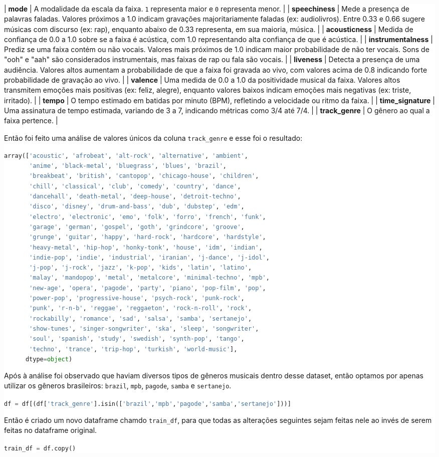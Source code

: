 | **mode**            | A modalidade da escala da faixa. `1` representa maior e `0` representa menor.                                                                                                                                                                                                                                                                                                                                           |
| **speechiness**     | Mede a presença de palavras faladas. Valores próximos a 1.0 indicam gravações majoritariamente faladas (ex: audiolivros). Entre 0.33 e 0.66 sugere músicas com discurso (ex: rap), enquanto abaixo de 0.33 representa, em sua maioria, música.                                                                                                                                  |
| **acousticness**    | Medida de confiança de 0.0 a 1.0 sobre se a faixa é acústica, com 1.0 representando alta confiança de que é acústica.                                                                                                                                                                                                                                                            |
| **instrumentalness** | Prediz se uma faixa contém ou não vocais. Valores mais próximos de 1.0 indicam maior probabilidade de não ter vocais. Sons de "ooh" e "aah" são considerados instrumentais, mas faixas de rap ou fala são vocais.                                                                                                                                                              |
| **liveness**        | Detecta a presença de uma audiência. Valores altos aumentam a probabilidade de que a faixa foi gravada ao vivo, com valores acima de 0.8 indicando forte probabilidade de gravação ao vivo.                                                                                                                                                                                     |
| **valence**         | Uma medida de 0.0 a 1.0 da positividade musical da faixa. Valores altos transmitem emoções mais positivas (ex: feliz, alegre), enquanto valores baixos indicam emoções mais negativas (ex: triste, irritado).                                                                                                                                                                  |
| **tempo**           | O tempo estimado em batidas por minuto (BPM), refletindo a velocidade ou ritmo da faixa.                                                                                                                                                                                                                                                                                         |
| **time_signature**  | Uma assinatura de tempo estimada, variando de 3 a 7, indicando métricas como 3/4 até 7/4.                                                                                                                                                                                                                                                                                        |
| **track_genre**     | O gênero ao qual a faixa pertence.                                                                                                                                                                                                                                                                                                                                                                                     |

Então foi feito uma análise de valores únicos da coluna `track_genre` e esse foi o resultado:
```python 
array(['acoustic', 'afrobeat', 'alt-rock', 'alternative', 'ambient',
       'anime', 'black-metal', 'bluegrass', 'blues', 'brazil',
       'breakbeat', 'british', 'cantopop', 'chicago-house', 'children',
       'chill', 'classical', 'club', 'comedy', 'country', 'dance',
       'dancehall', 'death-metal', 'deep-house', 'detroit-techno',
       'disco', 'disney', 'drum-and-bass', 'dub', 'dubstep', 'edm',
       'electro', 'electronic', 'emo', 'folk', 'forro', 'french', 'funk',
       'garage', 'german', 'gospel', 'goth', 'grindcore', 'groove',
       'grunge', 'guitar', 'happy', 'hard-rock', 'hardcore', 'hardstyle',
       'heavy-metal', 'hip-hop', 'honky-tonk', 'house', 'idm', 'indian',
       'indie-pop', 'indie', 'industrial', 'iranian', 'j-dance', 'j-idol',
       'j-pop', 'j-rock', 'jazz', 'k-pop', 'kids', 'latin', 'latino',
       'malay', 'mandopop', 'metal', 'metalcore', 'minimal-techno', 'mpb',
       'new-age', 'opera', 'pagode', 'party', 'piano', 'pop-film', 'pop',
       'power-pop', 'progressive-house', 'psych-rock', 'punk-rock',
       'punk', 'r-n-b', 'reggae', 'reggaeton', 'rock-n-roll', 'rock',
       'rockabilly', 'romance', 'sad', 'salsa', 'samba', 'sertanejo',
       'show-tunes', 'singer-songwriter', 'ska', 'sleep', 'songwriter',
       'soul', 'spanish', 'study', 'swedish', 'synth-pop', 'tango',
       'techno', 'trance', 'trip-hop', 'turkish', 'world-music'],
      dtype=object)
``` 


Após à análise foi observado que haviam diversos tipos de gêneros musicais dentro desse dataset, então optamos por apenas utilizar os gêneros brasileiros: `brazil`, `mpb`, `pagode`, `samba` e `sertanejo`.

```python
df = df[(df['track_genre'].isin(['brazil','mpb','pagode','samba','sertanejo']))]
```

Então é criado um novo dataframe chamdo `train_df`, para que todas as alterações seguintes sejam feitas nele ao invés de serem feitas no dataframe original.

```python
train_df = df.copy()
```

